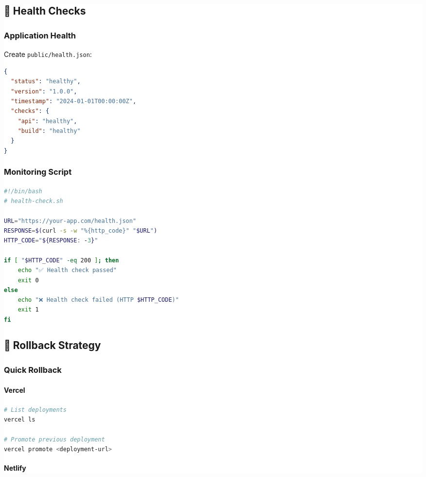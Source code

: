 ## 🚦 Health Checks

### Application Health

Create `public/health.json`:

```json
{
  "status": "healthy",
  "version": "1.0.0",
  "timestamp": "2024-01-01T00:00:00Z",
  "checks": {
    "api": "healthy",
    "build": "healthy"
  }
}
```

### Monitoring Script

```bash
#!/bin/bash
# health-check.sh

URL="https://your-app.com/health.json"
RESPONSE=$(curl -s -w "%{http_code}" "$URL")
HTTP_CODE="${RESPONSE: -3}"

if [ "$HTTP_CODE" -eq 200 ]; then
    echo "✅ Health check passed"
    exit 0
else
    echo "❌ Health check failed (HTTP $HTTP_CODE)"
    exit 1
fi
```

## 🔄 Rollback Strategy

### Quick Rollback

#### Vercel

```bash
# List deployments
vercel ls

# Promote previous deployment
vercel promote <deployment-url>
```

#### Netlify
